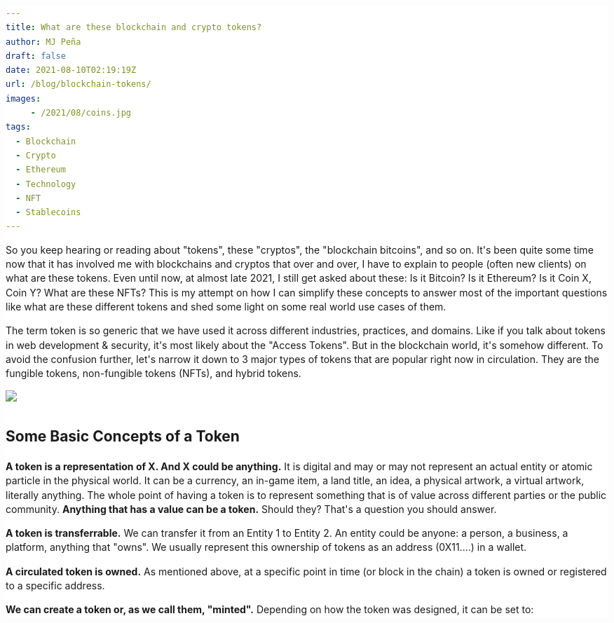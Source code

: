 ```yaml
---
title: What are these blockchain and crypto tokens?
author: MJ Peña
draft: false
date: 2021-08-10T02:19:19Z
url: /blog/blockchain-tokens/
images: 
     - /2021/08/coins.jpg
tags:
  - Blockchain
  - Crypto
  - Ethereum
  - Technology
  - NFT
  - Stablecoins
---
```


So you keep hearing or reading about "tokens", these "cryptos", the "blockchain bitcoins", and so on. It's been quite some time now that it has involved me with blockchains and cryptos that over and over, I have to explain to people (often new clients) on what are these tokens. Even until now, at almost late 2021, I still get asked about these: Is it Bitcoin? Is it Ethereum? Is it Coin X, Coin Y? What are these NFTs? This is my attempt on how I can simplify these concepts to answer most of the important questions like what are these different tokens and shed some light on some real world use cases of them.

The term token is so generic that we have used it across different industries, practices, and domains. Like if you talk about tokens in web development & security, it's most likely about the "Access Tokens". But in the blockchain world, it's somehow different. To avoid the confusion further, let's narrow it down to 3 major types of tokens that are popular right now in circulation. They are the fungible tokens, non-fungible tokens (NFTs), and hybrid tokens.

![](/2021/08/coins.jpg)

## Some Basic Concepts of a Token

**A token is a representation of X. And X could be anything.** It is digital and may or may not represent an actual entity or atomic particle in the physical world. It can be a currency, an in-game item, a land title, an idea, a physical artwork, a virtual artwork, literally anything. The whole point of having a token is to represent something that is of value across different parties or the public community. **Anything that has a value can be a token.** Should they? That's a question you should answer.

**A token is transferrable.** We can transfer it from an Entity 1 to Entity 2. An entity could be anyone: a person, a business, a platform, anything that "owns". We usually represent this ownership of tokens as an address (0X11....) in a wallet.

**A circulated token is owned.** As mentioned above, at a specific point in time (or block in the chain) a token is owned or registered to a specific address.

**We can create a token or, as we call them, "minted".** Depending on how the token was designed, it can be set to:
